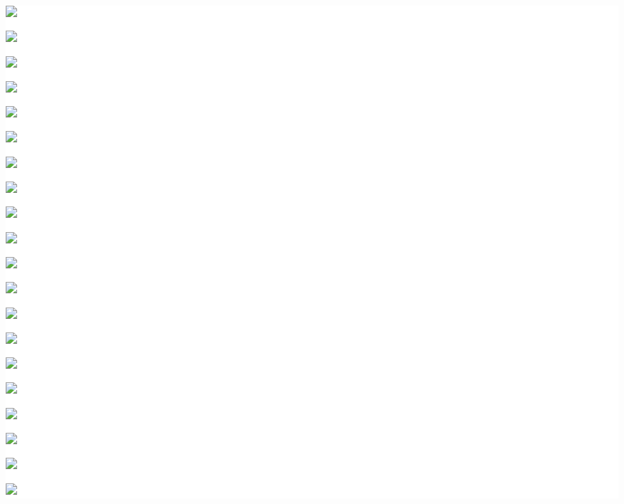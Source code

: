 [![](_DSC0230-800px.webp)](_DSC0230-original.webp)

  

[![](_DSC0231-800px.webp)](_DSC0231-original.webp)

  

[![](_DSC0232-800px.webp)](_DSC0232-original.webp)

  

[![](_DSC0233-800px.webp)](_DSC0233-original.webp)

  

[![](_DSC0234-800px.webp)](_DSC0234-original.webp)

  

[![](_DSC0235-800px.webp)](_DSC0235-original.webp)

  

[![](_DSC0236-800px.webp)](_DSC0236-original.webp)

  

[![](_DSC0237-800px.webp)](_DSC0237-original.webp)

  

[![](_DSC0238-800px.webp)](_DSC0238-original.webp)

  

[![](_DSC0239-800px.webp)](_DSC0239-original.webp)

  

[![](_DSC0240-800px.webp)](_DSC0240-original.webp)

  

[![](_DSC0241-800px.webp)](_DSC0241-original.webp)

  

[![](_DSC0242-800px.webp)](_DSC0242-original.webp)

  

[![](_DSC0243-800px.webp)](_DSC0243-original.webp)

  

[![](_DSC0244-800px.webp)](_DSC0244-original.webp)

  

[![](_DSC0245-800px.webp)](_DSC0245-original.webp)

  

[![](_DSC0246-800px.webp)](_DSC0246-original.webp)

  

[![](_DSC0247-800px.webp)](_DSC0247-original.webp)

  

[![](_DSC0248-800px.webp)](_DSC0248-original.webp)

  

[![](_DSC0249-800px.webp)](_DSC0249-original.webp)
